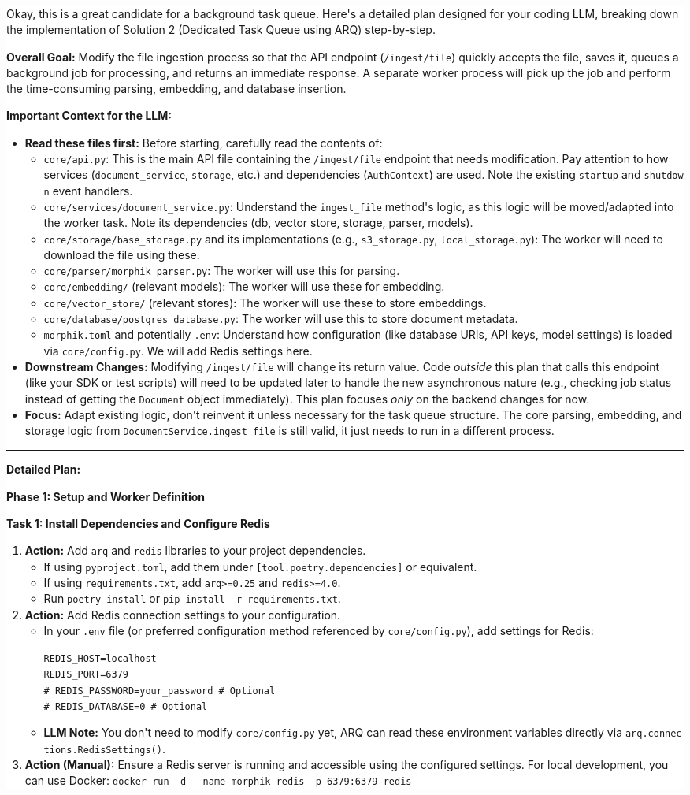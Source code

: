 Okay, this is a great candidate for a background task queue. Here's a detailed plan designed for your coding LLM, breaking down the implementation of Solution 2 (Dedicated Task Queue using ARQ) step-by-step.

**Overall Goal:** Modify the file ingestion process so that the API endpoint (`/ingest/file`) quickly accepts the file, saves it, queues a background job for processing, and returns an immediate response. A separate worker process will pick up the job and perform the time-consuming parsing, embedding, and database insertion.

**Important Context for the LLM:**

*   **Read these files first:** Before starting, carefully read the contents of:
    *   `core/api.py`: This is the main API file containing the `/ingest/file` endpoint that needs modification. Pay attention to how services (`document_service`, `storage`, etc.) and dependencies (`AuthContext`) are used. Note the existing `startup` and `shutdown` event handlers.
    *   `core/services/document_service.py`: Understand the `ingest_file` method's logic, as this logic will be moved/adapted into the worker task. Note its dependencies (db, vector store, storage, parser, models).
    *   `core/storage/base_storage.py` and its implementations (e.g., `s3_storage.py`, `local_storage.py`): The worker will need to download the file using these.
    *   `core/parser/morphik_parser.py`: The worker will use this for parsing.
    *   `core/embedding/` (relevant models): The worker will use these for embedding.
    *   `core/vector_store/` (relevant stores): The worker will use these to store embeddings.
    *   `core/database/postgres_database.py`: The worker will use this to store document metadata.
    *   `morphik.toml` and potentially `.env`: Understand how configuration (like database URIs, API keys, model settings) is loaded via `core/config.py`. We will add Redis settings here.
*   **Downstream Changes:** Modifying `/ingest/file` will change its return value. Code *outside* this plan that calls this endpoint (like your SDK or test scripts) will need to be updated later to handle the new asynchronous nature (e.g., checking job status instead of getting the `Document` object immediately). This plan focuses *only* on the backend changes for now.
*   **Focus:** Adapt existing logic, don't reinvent it unless necessary for the task queue structure. The core parsing, embedding, and storage logic from `DocumentService.ingest_file` is still valid, it just needs to run in a different process.

---

**Detailed Plan:**

**Phase 1: Setup and Worker Definition**

**Task 1: Install Dependencies and Configure Redis**

1.  **Action:** Add `arq` and `redis` libraries to your project dependencies.
    *   If using `pyproject.toml`, add them under `[tool.poetry.dependencies]` or equivalent.
    *   If using `requirements.txt`, add `arq>=0.25` and `redis>=4.0`.
    *   Run `poetry install` or `pip install -r requirements.txt`.
2.  **Action:** Add Redis connection settings to your configuration.
    *   In your `.env` file (or preferred configuration method referenced by `core/config.py`), add settings for Redis:
        ```dotenv
        REDIS_HOST=localhost
        REDIS_PORT=6379
        # REDIS_PASSWORD=your_password # Optional
        # REDIS_DATABASE=0 # Optional
        ```
    *   **LLM Note:** You don't need to modify `core/config.py` yet, ARQ can read these environment variables directly via `arq.connections.RedisSettings()`.
3.  **Action (Manual):** Ensure a Redis server is running and accessible using the configured settings. For local development, you can use Docker: `docker run -d --name morphik-redis -p 6379:6379 redis`
